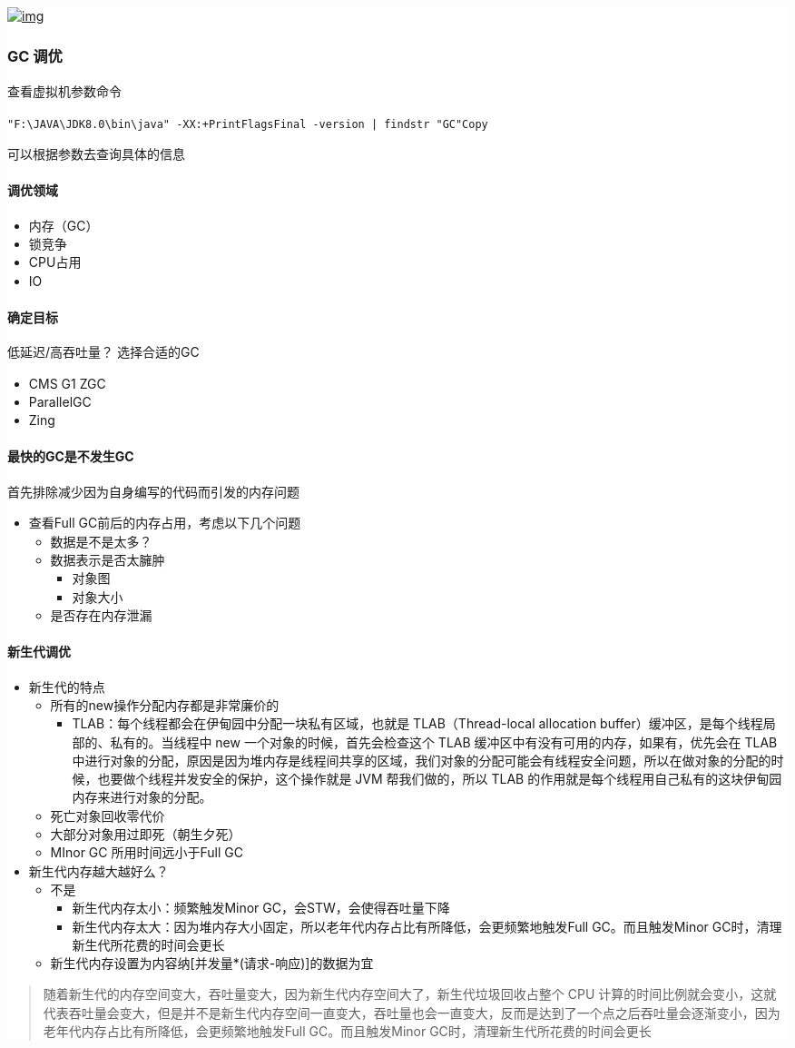 [![img](https://blog-images-erdochan.oss-cn-beijing.aliyuncs.com/CDN2/jvm-n/20200608151249.png)](https://blog-images-erdochan.oss-cn-beijing.aliyuncs.com/CDN2/jvm-n/20200608151249.png)

### GC 调优

查看虚拟机参数命令

```
"F:\JAVA\JDK8.0\bin\java" -XX:+PrintFlagsFinal -version | findstr "GC"Copy
```

可以根据参数去查询具体的信息

#### 调优领域

- 内存（GC）
- 锁竞争
- CPU占用
- IO

#### 确定目标

低延迟/高吞吐量？ 选择合适的GC

- CMS G1 ZGC
- ParallelGC
- Zing

#### 最快的GC是不发生GC

首先排除减少因为自身编写的代码而引发的内存问题

- 查看Full GC前后的内存占用，考虑以下几个问题
  - 数据是不是太多？
  - 数据表示是否太臃肿
    - 对象图
    - 对象大小
  - 是否存在内存泄漏

#### 新生代调优

- 新生代的特点
  - 所有的new操作分配内存都是非常廉价的
    - TLAB：每个线程都会在伊甸园中分配一块私有区域，也就是 TLAB（Thread-local allocation buffer）缓冲区，是每个线程局部的、私有的。当线程中 new 一个对象的时候，首先会检查这个 TLAB 缓冲区中有没有可用的内存，如果有，优先会在 TLAB 中进行对象的分配，原因是因为堆内存是线程间共享的区域，我们对象的分配可能会有线程安全问题，所以在做对象的分配的时候，也要做个线程并发安全的保护，这个操作就是 JVM 帮我们做的，所以 TLAB 的作用就是每个线程用自己私有的这块伊甸园内存来进行对象的分配。
  - 死亡对象回收零代价
  - 大部分对象用过即死（朝生夕死）
  - MInor GC 所用时间远小于Full GC
- 新生代内存越大越好么？
  - 不是
    - 新生代内存太小：频繁触发Minor GC，会STW，会使得吞吐量下降
    - 新生代内存太大：因为堆内存大小固定，所以老年代内存占比有所降低，会更频繁地触发Full GC。而且触发Minor GC时，清理新生代所花费的时间会更长
  - 新生代内存设置为内容纳[并发量*(请求-响应)]的数据为宜

> 随着新生代的内存空间变大，吞吐量变大，因为新生代内存空间大了，新生代垃圾回收占整个 CPU 计算的时间比例就会变小，这就代表吞吐量会变大，但是并不是新生代内存空间一直变大，吞吐量也会一直变大，反而是达到了一个点之后吞吐量会逐渐变小，因为老年代内存占比有所降低，会更频繁地触发Full GC。而且触发Minor GC时，清理新生代所花费的时间会更长
